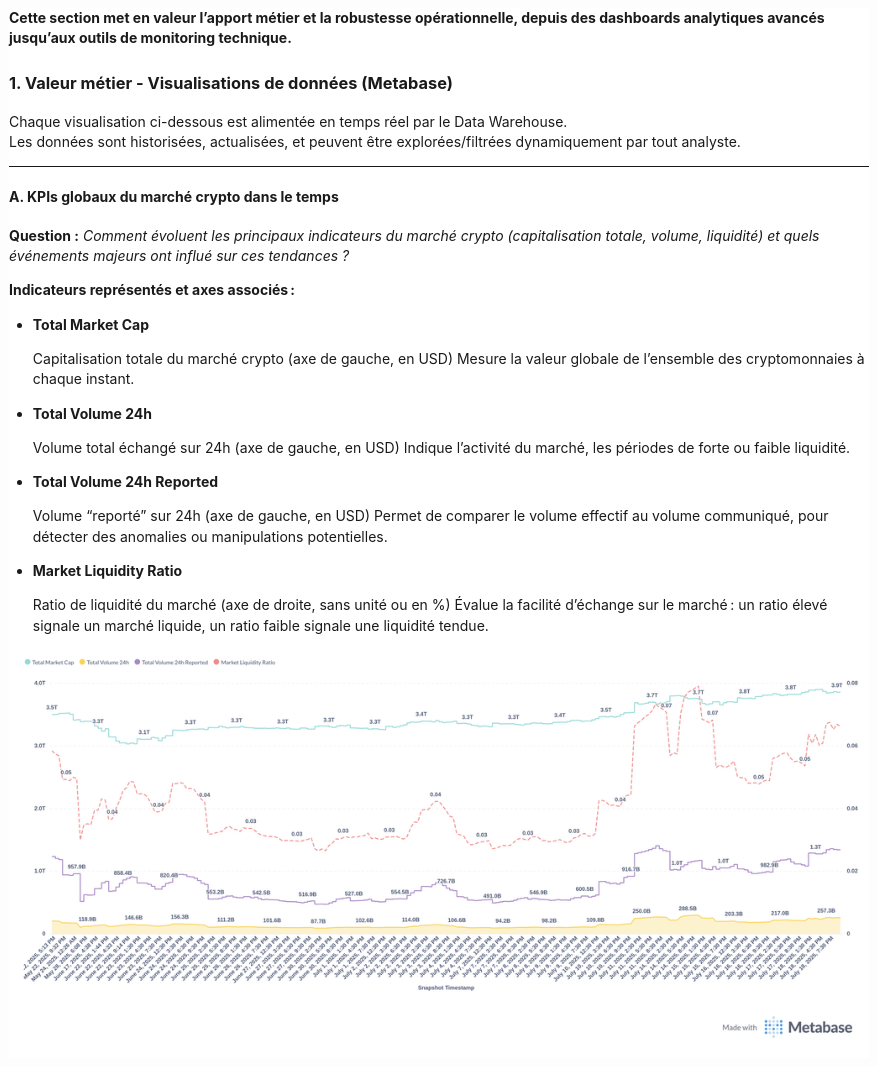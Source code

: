 **Cette section met en valeur l’apport métier et la robustesse opérationnelle, depuis des dashboards analytiques avancés jusqu’aux outils de monitoring technique.**

### **1. Valeur métier - Visualisations de données (Metabase)**

Chaque visualisation ci-dessous est alimentée en temps réel par le Data Warehouse.  
Les données sont historisées, actualisées, et peuvent être explorées/filtrées dynamiquement par tout analyste.

---
#### **A. KPIs globaux du marché crypto dans le temps**  

**Question :** _Comment évoluent les principaux indicateurs du marché crypto (capitalisation totale, volume, liquidité) et quels événements majeurs ont influé sur ces tendances ?_  

**Indicateurs représentés et axes associés :**

- **Total Market Cap**

    Capitalisation totale du marché crypto (axe de gauche, en USD)
    Mesure la valeur globale de l’ensemble des cryptomonnaies à chaque instant.

- **Total Volume 24h**

    Volume total échangé sur 24h (axe de gauche, en USD)
    Indique l’activité du marché, les périodes de forte ou faible liquidité.

- **Total Volume 24h Reported**

    Volume “reporté” sur 24h (axe de gauche, en USD)
    Permet de comparer le volume effectif au volume communiqué, pour détecter des anomalies ou manipulations potentielles.

- **Market Liquidity Ratio**

    Ratio de liquidité du marché (axe de droite, sans unité ou en %)
    Évalue la facilité d’échange sur le marché : un ratio élevé signale un marché liquide, un ratio faible signale une liquidité tendue.


![Vue globale : Suivi temporel des indicateurs clés du marché crypto](docs/metabase/global_view.png)
